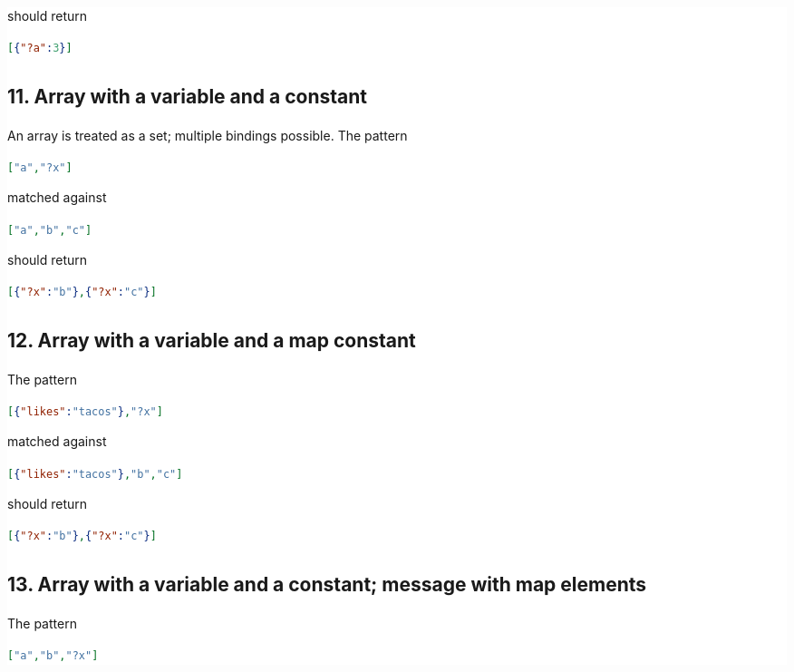 should return
```JSON
[{"?a":3}]

```

## 11. Array with a variable and a constant


An array is treated as a set; multiple bindings possible.
The pattern
```JSON
["a","?x"]

```

matched against
```JSON
["a","b","c"]

```

should return
```JSON
[{"?x":"b"},{"?x":"c"}]

```

## 12. Array with a variable and a map constant

The pattern
```JSON
[{"likes":"tacos"},"?x"]

```

matched against
```JSON
[{"likes":"tacos"},"b","c"]

```

should return
```JSON
[{"?x":"b"},{"?x":"c"}]

```

## 13. Array with a variable and a constant; message with map elements

The pattern
```JSON
["a","b","?x"]

```
